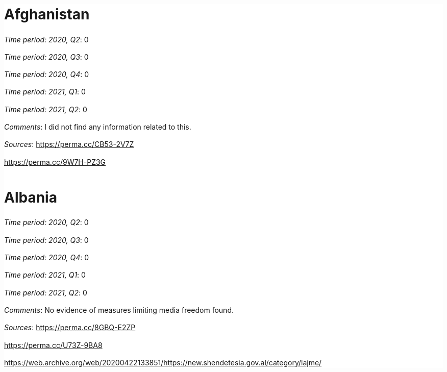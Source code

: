 


# Afghanistan 
*Time period: 2020, Q2*: 0

 
*Time period: 2020, Q3*: 0

 
*Time period: 2020, Q4*: 0

 
*Time period: 2021, Q1*: 0

 
*Time period: 2021, Q2*: 0

 

*Comments*:
 I did not find any information related to this. 

*Sources*:
 https://perma.cc/CB53-2V7Z











https://perma.cc/9W7H-PZ3G



# Albania 
*Time period: 2020, Q2*: 0

 
*Time period: 2020, Q3*: 0

 
*Time period: 2020, Q4*: 0

 
*Time period: 2021, Q1*: 0

 
*Time period: 2021, Q2*: 0

 

*Comments*:
 No evidence of measures limiting media freedom found. 

*Sources*:
 https://perma.cc/8GBQ-E2ZP

https://perma.cc/U73Z-9BA8

https://web.archive.org/web/20200422133851/https://new.shendetesia.gov.al/category/lajme/

